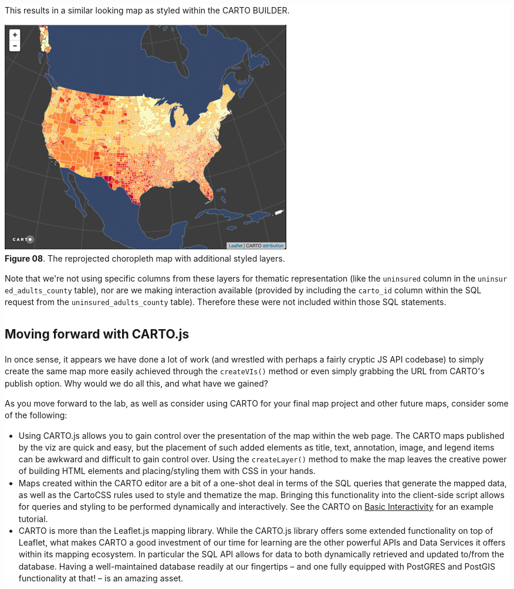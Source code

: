 This results in a similar looking map as styled within the CARTO BUILDER.

![The reprojected choropleth map with additional styled layers](lesson-07-graphics/map-reprojected-choropleth-layers.png)  
**Figure 08**. The reprojected choropleth map with additional styled layers.

Note that we're not using specific columns from these layers for thematic representation (like the `uninsured` column in the `uninsured_adults_county` table), nor are we making interaction available (provided by including the `carto_id` column within the SQL request from the `uninsured_adults_county` table). Therefore these were not included within those SQL statements.


## Moving forward with CARTO.js

In once sense, it appears we have done a lot of work (and wrestled with perhaps a fairly cryptic JS API codebase) to simply create the same map more easily achieved through the `createVIs()` method or even simply grabbing the URL from CARTO's publish option. Why would we do all this, and what have we gained?

As you move forward to the lab, as well as consider using CARTO for your final map project and other future maps, consider some of the following:

* Using CARTO.js allows you to gain control over the presentation of the map within the web page. The CARTO maps published by the viz are quick and easy, but the placement of such added elements as title, text, annotation, image, and legend items can be awkward and difficult to gain control over. Using the `createLayer()` method to make the map leaves the creative power of building HTML elements and placing/styling them with CSS in your hands.
* Maps created within the CARTO editor are a bit of a one-shot deal in terms of the SQL queries that generate the mapped data, as well as the CartoCSS rules used to style and thematize the map. Bringing this functionality into the client-side script allows for queries and styling to be performed dynamically and interactively. See the CARTO on [Basic Interactivity](http://academy.carto.com/courses/cartojs-ground-up/basic-interactivity/) for an example tutorial.  
* CARTO is more than the Leaflet.js mapping library. While the CARTO.js library offers some extended functionality on top of Leaflet, what makes CARTO a good investment of our time for learning are the other powerful APIs and Data Services it offers within its mapping ecosystem. In particular the SQL API allows for data to both dynamically retrieved and updated to/from the database. Having a well-maintained database readily at our fingertips &ndash; and one fully equipped with PostGRES and PostGIS functionality at that! &ndash; is an amazing asset.

